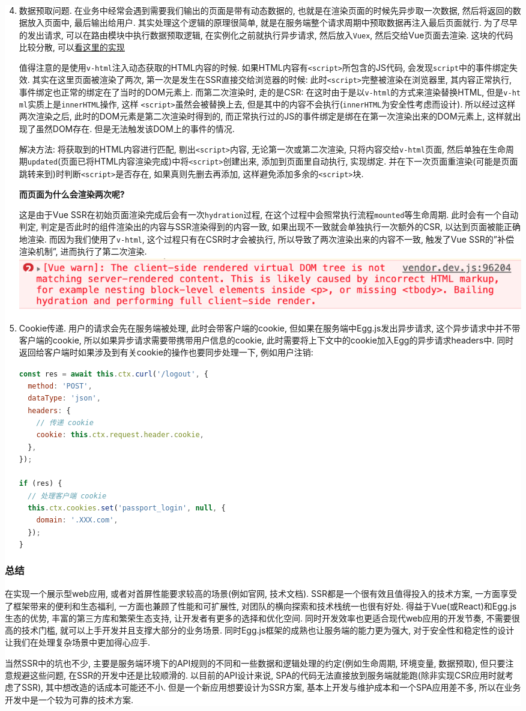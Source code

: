 4. 数据预取问题. 在业务中经常会遇到需要我们输出的页面是带有动态数据的, 也就是在渲染页面的时候先异步取一次数据, 然后将返回的数据放入页面中, 最后输出给用户. 其实处理这个逻辑的原理很简单, 就是在服务端整个请求周期中预取数据再注入最后页面就行. 为了尽早的发出请求, 可以在路由模块中执行数据预取逻辑, 在实例化之前就执行异步请求, 然后放入`Vuex`, 然后交给Vue页面去渲染. 这块的代码比较分散, 可以[看这里的实现](https://ssr.vuejs.org/zh/guide/data.html#%E6%9C%8D%E5%8A%A1%E5%99%A8%E7%AB%AF%E6%95%B0%E6%8D%AE%E9%A2%84%E5%8F%96-server-data-fetching)

    值得注意的是使用`v-html`注入动态获取的HTML内容的时候. 如果HTML内容有`<script>`所包含的JS代码, 会发现`script`中的事件绑定失效. 其实在这里页面被渲染了两次, 第一次是发生在SSR直接交给浏览器的时候: 此时`<script>`完整被渲染在浏览器里, 其内容正常执行, 事件绑定也正常的绑定在了当时的DOM元素上. 而第二次渲染时, 走的是CSR: 在这时由于是以`v-html`的方式来渲染替换HTML, 但是`v-html`实质上是`innerHTML`操作, 这样	`<script>`虽然会被替换上去, 但是其中的内容不会执行(`innerHTML`为安全性考虑而设计). 所以经过这样两次渲染之后, 此时的DOM元素是第二次渲染时得到的, 而正常执行过的JS的事件绑定是绑在在第一次渲染出来的DOM元素上, 这样就出现了虽然DOM存在. 但是无法触发该DOM上的事件的情况.

    解决方法:
    将获取到的HTML内容进行匹配, 剔出`<script>`内容, 无论第一次或第二次渲染, 只将<HTML>内容交给`v-html`页面, 然后单独在生命周期`updated`(页面已将HTML内容渲染完成)中将`<script>`创建出来, 添加到页面里自动执行, 实现绑定.
    并在下一次页面重渲染(可能是页面跳转来到)时判断`<script>`是否存在, 如果真则先删去再添加, 这样避免添加多余的`<script>`块.

    **而页面为什么会渲染两次呢?**

    这是由于Vue SSR在初始页面渲染完成后会有一次`hydration`过程, 在这个过程中会照常执行流程`mounted`等生命周期. 此时会有一个自动判定, 判定是否此时的组件渲染出的内容与SSR渲染得到的内容一致, 如果出现不一致就会单独执行一次额外的CSR, 以达到页面被能正确地渲染. 而因为我们使用了`v-html`, 这个过程只有在CSR时才会被执行, 所以导致了两次渲染出来的内容不一致, 触发了Vue SSR的”补偿渲染机制”, 进而执行了第二次渲染.
    ![image.png](./3.png)

5. Cookie传递. 用户的请求会先在服务端被处理, 此时会带客户端的cookie, 但如果在服务端中Egg.js发出异步请求, 这个异步请求中并不带客户端的cookie, 所以如果异步请求需要带携带用户信息的cookie, 此时需要将上下文中的cookie加入Egg的异步请求headers中. 同时返回给客户端时如果涉及到有关cookie的操作也要同步处理一下, 例如用户注销: 
    ```js
    const res = await this.ctx.curl('/logout', {
      method: 'POST',
      dataType: 'json',
      headers: {
        // 传递 cookie
        cookie: this.ctx.request.header.cookie,
      },
    });

    if (res) {
      // 处理客户端 cookie
      this.ctx.cookies.set('passport_login', null, {
        domain: '.XXX.com',
      });
    }
    ```

### 总结
在实现一个展示型web应用, 或者对首屏性能要求较高的场景(例如官网, 技术文档). SSR都是一个很有效且值得投入的技术方案, 一方面享受了框架带来的便利和生态福利, 一方面也兼顾了性能和可扩展性, 对团队的横向探索和技术栈统一也很有好处. 得益于Vue(或React)和Egg.js生态的优势, 丰富的第三方库和繁荣生态支持, 让开发者有更多的选择和优化空间. 同时开发效率也更适合现代web应用的开发节奏, 不需要很高的技术门槛,  就可以上手开发并且支撑大部分的业务场景. 同时Egg.js框架的成熟也让服务端的能力更为强大, 对于安全性和稳定性的设计让我们在处理复杂场景中更加得心应手.

当然SSR中的坑也不少, 主要是服务端环境下的API规则的不同和一些数据和逻辑处理的约定(例如生命周期, 环境变量, 数据预取), 但只要注意规避这些问题, 在SSR的开发中还是比较顺滑的. 以目前的API设计来说, SPA的代码无法直接放到服务端就能跑(除非实现CSR应用时就考虑了SSR), 其中想改造的话成本可能还不小. 但是一个新应用想要设计为SSR方案, 基本上开发与维护成本和一个SPA应用差不多, 所以在业务开发中是一个较为可靠的技术方案.

